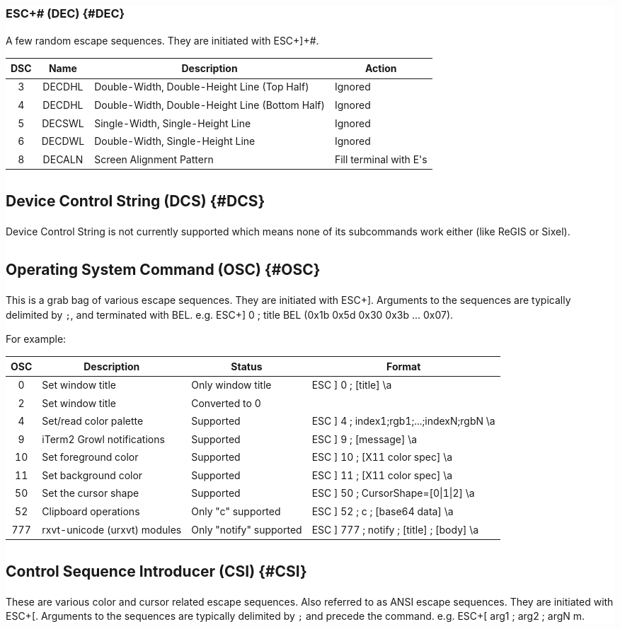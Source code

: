 ### ESC+&#35; (DEC) {#DEC}

A few random escape sequences.  They are initiated with ESC+]+#.

| DSC | Name   | Description                                    | Action  |
|:---:|:------:|------------------------------------------------|---------|
|   3 | DECDHL | Double-Width, Double-Height Line (Top Half)    | Ignored |
|   4 | DECDHL | Double-Width, Double-Height Line (Bottom Half) | Ignored |
|   5 | DECSWL | Single-Width, Single-Height Line               | Ignored |
|   6 | DECDWL | Double-Width, Single-Height Line               | Ignored |
|   8 | DECALN | Screen Alignment Pattern                       | Fill terminal with E's |

## Device Control String (DCS) {#DCS}

Device Control String is not currently supported which means none of its
subcommands work either (like ReGIS or Sixel).

## Operating System Command (OSC) {#OSC}

This is a grab bag of various escape sequences.  They are initiated with
ESC+].  Arguments to the sequences are typically delimited by `;`, and
terminated with BEL.  e.g. ESC+] 0 ; title BEL (0x1b 0x5d 0x30 0x3b ... 0x07).

For example:

| OSC | Description                  | Status                  | Format |
|:---:|------------------------------|-------------------------|--------|
|   0 | Set window title             | Only window title       | ESC ] 0 ; [title] \a |
|   2 | Set window title             | Converted to 0          | |
|   4 | Set/read color palette       | Supported               | ESC ] 4 ; index1;rgb1;...;indexN;rgbN \a |
|   9 | iTerm2 Growl notifications   | Supported               | ESC ] 9 ; [message] \a |
|  10 | Set foreground color         | Supported               | ESC ] 10 ; [X11 color spec] \a |
|  11 | Set background color         | Supported               | ESC ] 11 ; [X11 color spec] \a |
|  50 | Set the cursor shape         | Supported               | ESC ] 50 ; CursorShape=[0&#124;1&#124;2] \a |
|  52 | Clipboard operations         | Only "c" supported      | ESC ] 52 ; c ; [base64 data] \a |
| 777 | rxvt-unicode (urxvt) modules | Only "notify" supported | ESC ] 777 ; notify ; [title] ; [body] \a |

## Control Sequence Introducer (CSI) {#CSI}

These are various color and cursor related escape sequences.  Also referred to
as ANSI escape sequences.  They are initiated with ESC+[.  Arguments to the
sequences are typically delimited by `;` and precede the command.  e.g. ESC+[
arg1 ; arg2 ; argN m.


[C0]: #C0
[C1]: #C1
[DECSET]: #DECSET
[DECRST]: #DECRST
[G0]: #SCS
[G1]: #SCS
[G2]: #SCS
[G3]: #SCS
[GL]: #SCS
[GR]: #SCS
[CSI]: #CSI
[DCS]: #DCS
[DEC]: #DEC
[ESC]: #ESC
[OSC]: #OSC
[RM]: #SM
[SCS]: #SCS
[SGR]: #SGR
[SM]: #SM
[ECMA-35]: http://www.ecma-international.org/publications/standards/Ecma-035.htm
[ECMA-43]: http://www.ecma-international.org/publications/standards/Ecma-043.htm
[ECMA-48]: http://www.ecma-international.org/publications/standards/Ecma-048.htm
[hterm_vt.js]: ../js/hterm_vt.js
[hterm_vt_character_map.js]: ../js/hterm_vt_character_map.js